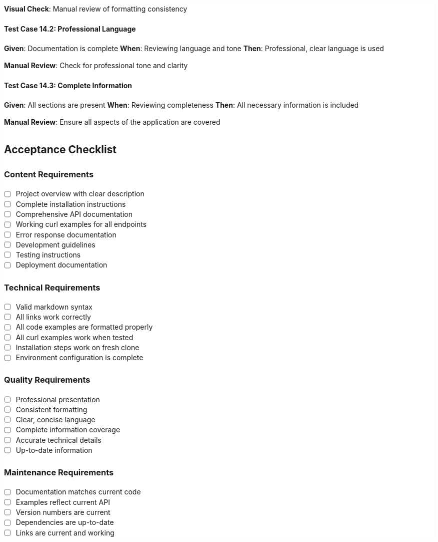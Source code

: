 **Visual Check**: Manual review of formatting consistency

#### Test Case 14.2: Professional Language
**Given**: Documentation is complete
**When**: Reviewing language and tone
**Then**: Professional, clear language is used

**Manual Review**: Check for professional tone and clarity

#### Test Case 14.3: Complete Information
**Given**: All sections are present
**When**: Reviewing completeness
**Then**: All necessary information is included

**Manual Review**: Ensure all aspects of the application are covered

## Acceptance Checklist

### Content Requirements
- [ ] Project overview with clear description
- [ ] Complete installation instructions
- [ ] Comprehensive API documentation
- [ ] Working curl examples for all endpoints
- [ ] Error response documentation
- [ ] Development guidelines
- [ ] Testing instructions
- [ ] Deployment documentation

### Technical Requirements
- [ ] Valid markdown syntax
- [ ] All links work correctly
- [ ] All code examples are formatted properly
- [ ] All curl examples work when tested
- [ ] Installation steps work on fresh clone
- [ ] Environment configuration is complete

### Quality Requirements
- [ ] Professional presentation
- [ ] Consistent formatting
- [ ] Clear, concise language
- [ ] Complete information coverage
- [ ] Accurate technical details
- [ ] Up-to-date information

### Maintenance Requirements
- [ ] Documentation matches current code
- [ ] Examples reflect current API
- [ ] Version numbers are current
- [ ] Dependencies are up-to-date
- [ ] Links are current and working
